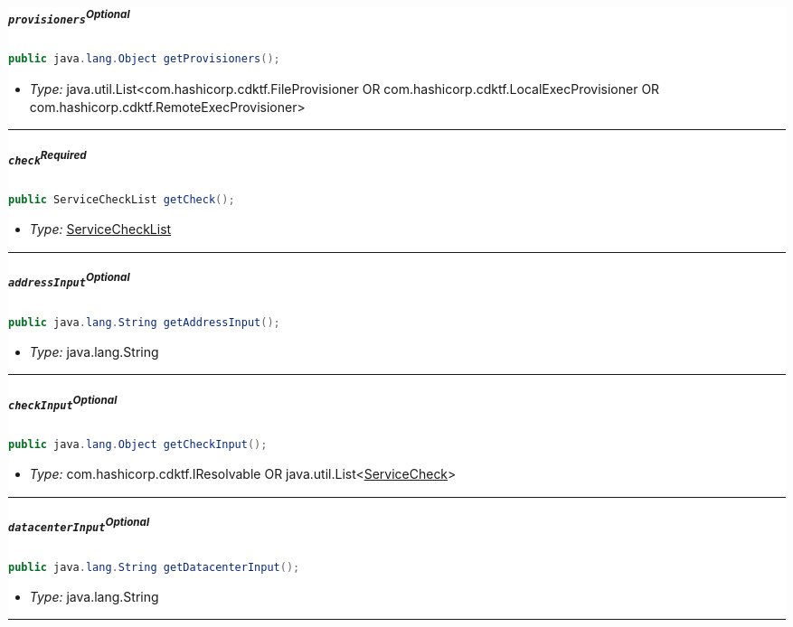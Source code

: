 
##### `provisioners`<sup>Optional</sup> <a name="provisioners" id="@cdktf/provider-consul.service.Service.property.provisioners"></a>

```java
public java.lang.Object getProvisioners();
```

- *Type:* java.util.List<com.hashicorp.cdktf.FileProvisioner OR com.hashicorp.cdktf.LocalExecProvisioner OR com.hashicorp.cdktf.RemoteExecProvisioner>

---

##### `check`<sup>Required</sup> <a name="check" id="@cdktf/provider-consul.service.Service.property.check"></a>

```java
public ServiceCheckList getCheck();
```

- *Type:* <a href="#@cdktf/provider-consul.service.ServiceCheckList">ServiceCheckList</a>

---

##### `addressInput`<sup>Optional</sup> <a name="addressInput" id="@cdktf/provider-consul.service.Service.property.addressInput"></a>

```java
public java.lang.String getAddressInput();
```

- *Type:* java.lang.String

---

##### `checkInput`<sup>Optional</sup> <a name="checkInput" id="@cdktf/provider-consul.service.Service.property.checkInput"></a>

```java
public java.lang.Object getCheckInput();
```

- *Type:* com.hashicorp.cdktf.IResolvable OR java.util.List<<a href="#@cdktf/provider-consul.service.ServiceCheck">ServiceCheck</a>>

---

##### `datacenterInput`<sup>Optional</sup> <a name="datacenterInput" id="@cdktf/provider-consul.service.Service.property.datacenterInput"></a>

```java
public java.lang.String getDatacenterInput();
```

- *Type:* java.lang.String

---